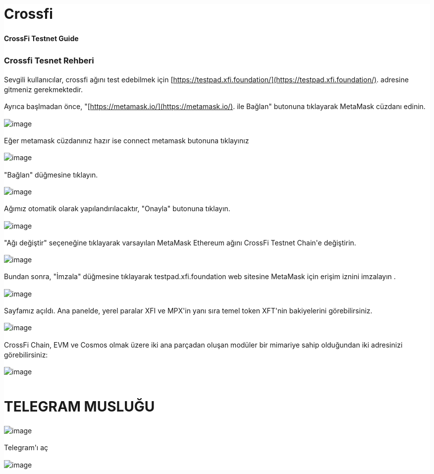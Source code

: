 # Crossfi
**CrossFi Testnet Guide**

### Crossfi Tesnet Rehberi

Sevgili kullanıcılar, crossfi ağını test edebilmek için  [https://testpad.xfi.foundation/](https://testpad.xfi.foundation/). adresine gitmeniz gerekmektedir.

Ayrıca başlmadan önce, "[https://metamask.io/](https://metamask.io/). ile Bağlan" butonuna tıklayarak MetaMask cüzdanı edinin.

![image](https://github.com/coinsspor/crossfi/assets/38142283/4f98198e-0fd7-42ba-a3e8-47573350d9e4)

Eğer metamask cüzdanınız hazır ise connect metamask butonuna tıklayınız

![image](https://github.com/coinsspor/crossfi/assets/38142283/fd17cb4b-5a4c-4a92-9e53-3da45fba5cd0)

"Bağlan" düğmesine tıklayın.

![image](https://github.com/coinsspor/crossfi/assets/38142283/a2e68503-b54e-4d60-91c5-7fa640d42814)

Ağımız otomatik olarak yapılandırılacaktır, "Onayla" butonuna tıklayın.

![image](https://github.com/coinsspor/crossfi/assets/38142283/ec7e7686-94d3-45c6-bfcc-80d03bb82a4b)

"Ağı değiştir" seçeneğine tıklayarak varsayılan MetaMask Ethereum ağını CrossFi Testnet Chain'e değiştirin.

![image](https://github.com/coinsspor/crossfi/assets/38142283/30c1315f-eec0-442e-a063-0d9bc6639764)

Bundan sonra, "İmzala" düğmesine tıklayarak testpad.xfi.foundation web sitesine MetaMask için erişim iznini imzalayın .

![image](https://github.com/coinsspor/crossfi/assets/38142283/3dcdd6df-8623-4ec8-bb5f-48ae2610f82c)

Sayfamız açıldı. Ana panelde, yerel paralar XFI ve MPX'in yanı sıra temel token XFT'nin bakiyelerini görebilirsiniz.

![image](https://github.com/coinsspor/crossfi/assets/38142283/a81815b0-a328-4712-95ad-4133f5be3f9c)

CrossFi Chain, EVM ve Cosmos olmak üzere iki ana parçadan oluşan modüler bir mimariye sahip olduğundan iki adresinizi görebilirsiniz:

![image](https://github.com/coinsspor/crossfi/assets/38142283/ffc0a093-9ba5-4f3b-846b-edfd3397ba8f)

# TELEGRAM MUSLUĞU

![image](https://github.com/coinsspor/crossfi/assets/38142283/43eaea26-5175-4670-839a-b9f5c34f1b90)

Telegram'ı aç

![image](https://github.com/coinsspor/crossfi/assets/38142283/a737b718-2759-4d55-9411-11c7b77853d7)
